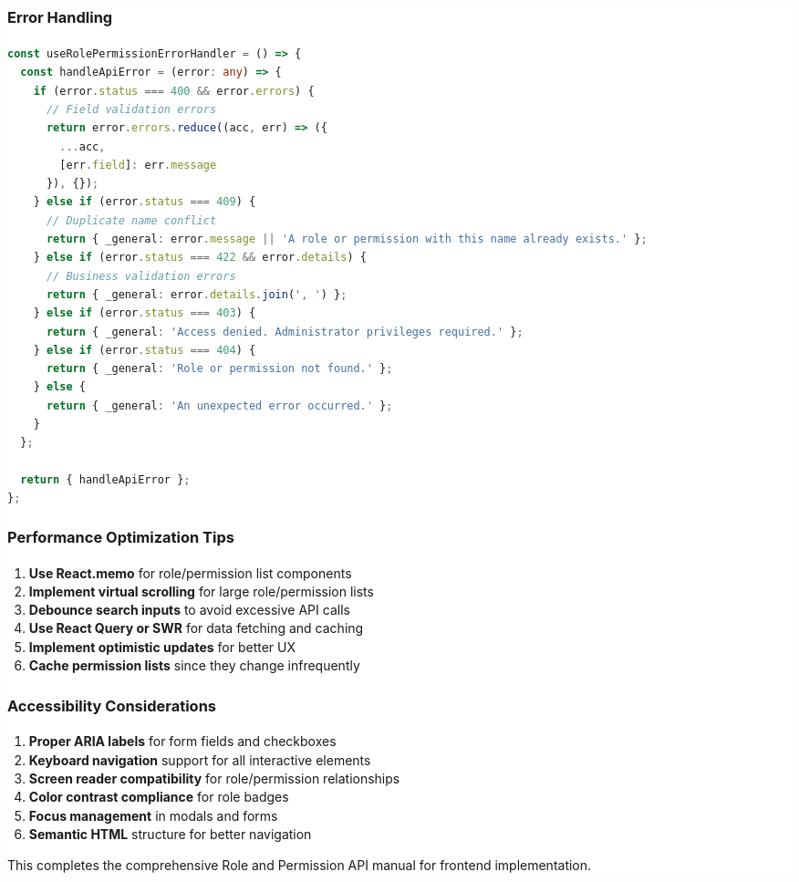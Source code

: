 ### Error Handling
```typescript
const useRolePermissionErrorHandler = () => {
  const handleApiError = (error: any) => {
    if (error.status === 400 && error.errors) {
      // Field validation errors
      return error.errors.reduce((acc, err) => ({
        ...acc,
        [err.field]: err.message
      }), {});
    } else if (error.status === 409) {
      // Duplicate name conflict
      return { _general: error.message || 'A role or permission with this name already exists.' };
    } else if (error.status === 422 && error.details) {
      // Business validation errors
      return { _general: error.details.join(', ') };
    } else if (error.status === 403) {
      return { _general: 'Access denied. Administrator privileges required.' };
    } else if (error.status === 404) {
      return { _general: 'Role or permission not found.' };
    } else {
      return { _general: 'An unexpected error occurred.' };
    }
  };

  return { handleApiError };
};
```

### Performance Optimization Tips

1. **Use React.memo** for role/permission list components
2. **Implement virtual scrolling** for large role/permission lists
3. **Debounce search inputs** to avoid excessive API calls
4. **Use React Query or SWR** for data fetching and caching
5. **Implement optimistic updates** for better UX
6. **Cache permission lists** since they change infrequently

### Accessibility Considerations

1. **Proper ARIA labels** for form fields and checkboxes
2. **Keyboard navigation** support for all interactive elements  
3. **Screen reader compatibility** for role/permission relationships
4. **Color contrast compliance** for role badges
5. **Focus management** in modals and forms
6. **Semantic HTML** structure for better navigation

This completes the comprehensive Role and Permission API manual for frontend implementation.